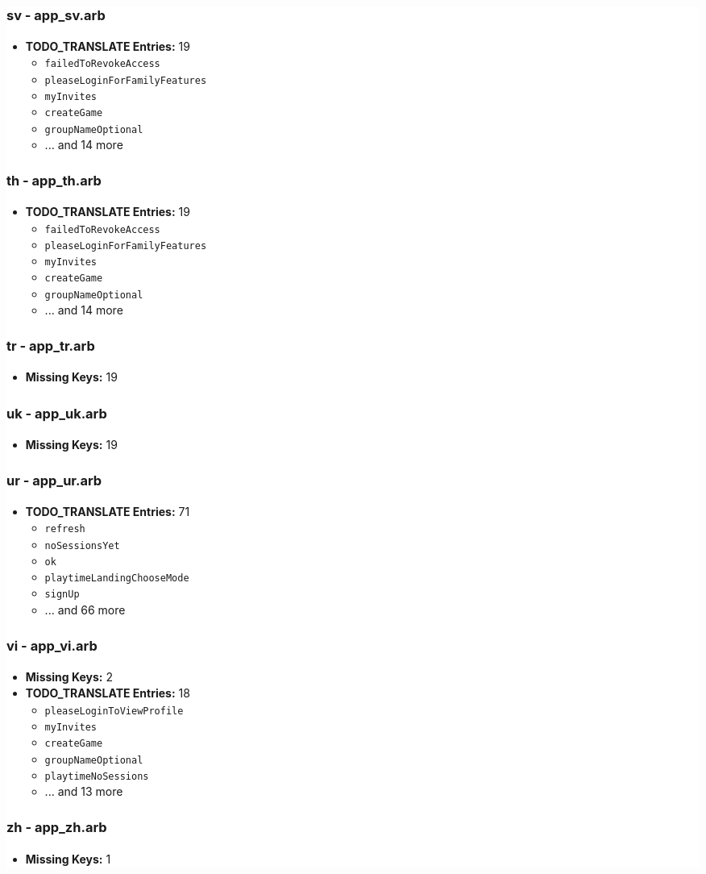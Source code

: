 ### sv - app_sv.arb
- **TODO_TRANSLATE Entries:** 19
  - `failedToRevokeAccess`
  - `pleaseLoginForFamilyFeatures`
  - `myInvites`
  - `createGame`
  - `groupNameOptional`
  - ... and 14 more

### th - app_th.arb
- **TODO_TRANSLATE Entries:** 19
  - `failedToRevokeAccess`
  - `pleaseLoginForFamilyFeatures`
  - `myInvites`
  - `createGame`
  - `groupNameOptional`
  - ... and 14 more

### tr - app_tr.arb
- **Missing Keys:** 19

### uk - app_uk.arb
- **Missing Keys:** 19

### ur - app_ur.arb
- **TODO_TRANSLATE Entries:** 71
  - `refresh`
  - `noSessionsYet`
  - `ok`
  - `playtimeLandingChooseMode`
  - `signUp`
  - ... and 66 more

### vi - app_vi.arb
- **Missing Keys:** 2
- **TODO_TRANSLATE Entries:** 18
  - `pleaseLoginToViewProfile`
  - `myInvites`
  - `createGame`
  - `groupNameOptional`
  - `playtimeNoSessions`
  - ... and 13 more

### zh - app_zh.arb
- **Missing Keys:** 1

